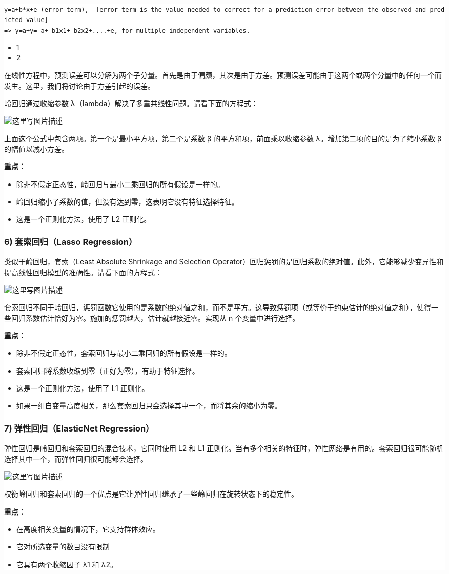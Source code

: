 ```hljs
y=a+b*x+e (error term),  [error term is the value needed to correct for a prediction error between the observed and predicted value]
=> y=a+y= a+ b1x1+ b2x2+....+e, for multiple independent variables.
```

* 1
* 2

在线性方程中，预测误差可以分解为两个子分量。首先是由于偏颇，其次是由于方差。预测误差可能由于这两个或两个分量中的任何一个而发生。这里，我们将讨论由于方差引起的误差。

岭回归通过收缩参数 λ（lambda）解决了多重共线性问题。请看下面的方程式：

![这里写图片描述](https://img-blog.csdn.net/20180719210419841?watermark/2/text/aHR0cHM6Ly9ibG9nLmNzZG4ubmV0L3JlZF9zdG9uZTE=/font/5a6L5L2T/fontsize/400/fill/I0JBQkFCMA==/dissolve/70)

上面这个公式中包含两项。第一个是最小平方项，第二个是系数 β 的平方和项，前面乘以收缩参数 λ。增加第二项的目的是为了缩小系数 β 的幅值以减小方差。

**重点：**

* 除非不假定正态性，岭回归与最小二乘回归的所有假设是一样的。

* 岭回归缩小了系数的值，但没有达到零，这表明它没有特征选择特征。

* 这是一个正则化方法，使用了 L2 正则化。

### 6) 套索回归（Lasso Regression）

类似于岭回归，套索（Least Absolute Shrinkage and Selection Operator）回归惩罚的是回归系数的绝对值。此外，它能够减少变异性和提高线性回归模型的准确性。请看下面的方程式：

![这里写图片描述](https://img-blog.csdn.net/20180719210512316?)

套索回归不同于岭回归，惩罚函数它使用的是系数的绝对值之和，而不是平方。这导致惩罚项（或等价于约束估计的绝对值之和），使得一些回归系数估计恰好为零。施加的惩罚越大，估计就越接近零。实现从 n 个变量中进行选择。

**重点：**

* 除非不假定正态性，套索回归与最小二乘回归的所有假设是一样的。

* 套索回归将系数收缩到零（正好为零），有助于特征选择。

* 这是一个正则化方法，使用了 L1 正则化。

* 如果一组自变量高度相关，那么套索回归只会选择其中一个，而将其余的缩小为零。

### 7) 弹性回归（ElasticNet Regression）

弹性回归是岭回归和套索回归的混合技术，它同时使用 L2 和 L1 正则化。当有多个相关的特征时，弹性网络是有用的。套索回归很可能随机选择其中一个，而弹性回归很可能都会选择。

![这里写图片描述](https://img-blog.csdn.net/2018071921060538?)

权衡岭回归和套索回归的一个优点是它让弹性回归继承了一些岭回归在旋转状态下的稳定性。

**重点：**

* 在高度相关变量的情况下，它支持群体效应。

* 它对所选变量的数目没有限制

* 它具有两个收缩因子 λ1 和 λ2。
